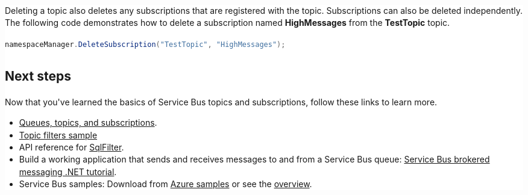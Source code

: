 Deleting a topic also deletes any subscriptions that are registered with the topic. Subscriptions can also be deleted independently. The following code demonstrates how to delete a subscription named **HighMessages** from the **TestTopic** topic.

```csharp
namespaceManager.DeleteSubscription("TestTopic", "HighMessages");
```

## Next steps

Now that you've learned the basics of Service Bus topics and subscriptions, follow these links to learn more.

-   [Queues, topics, and subscriptions][].
-   [Topic filters sample][]
-   API reference for [SqlFilter][].
-   Build a working application that sends and receives messages to and from a Service Bus queue: [Service Bus brokered messaging .NET tutorial][].
-   Service Bus samples: Download from [Azure samples][] or see the [overview](./service-bus-samples.md).

  [Azure portal]: https://portal.azure.cn

  [7]: ./media/service-bus-dotnet-how-to-use-topics-subscriptions/getting-started-multi-tier-13.png

  [Queues, Topics, and Subscriptions]: ./service-bus-queues-topics-subscriptions.md
  [Topic filters sample]: https://github.com/Azure-Samples/azure-servicebus-messaging-samples/tree/master/TopicFilters
  [SqlFilter]: https://docs.microsoft.com/dotnet/api/microsoft.servicebus.messaging.sqlfilter
  [SqlFilter.SqlExpression]: https://docs.microsoft.com/dotnet/api/microsoft.servicebus.messaging.sqlfilter#Microsoft_ServiceBus_Messaging_SqlFilter_SqlExpression
  [Service Bus Brokered Messaging .NET Tutorial]: ./service-bus-dotnet-get-started-with-queues.md
  [Azure Samples]: https://code.msdn.microsoft.com/site/search?query=service%20bus&f%5B0%5D.Value=service%20bus&f%5B0%5D.Type=SearchText&ac=2